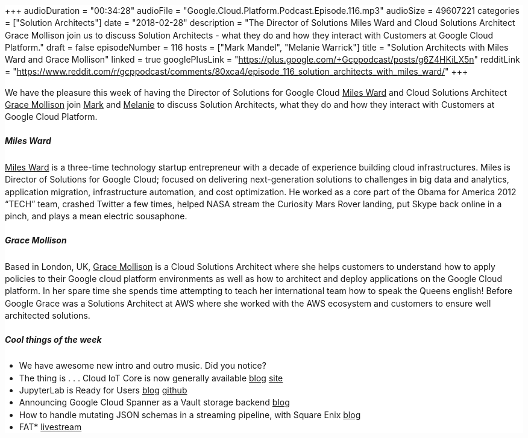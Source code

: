 +++
audioDuration = "00:34:28"
audioFile = "Google.Cloud.Platform.Podcast.Episode.116.mp3"
audioSize = 49607221
categories = ["Solution Architects"]
date = "2018-02-28"
description = "The Director of Solutions Miles Ward and Cloud Solutions Architect Grace Mollison join us to discuss Solution Architects - what they do and how they interact with Customers at Google Cloud Platform."
draft = false
episodeNumber = 116
hosts = ["Mark Mandel", "Melanie Warrick"]
title = "Solution Architects with Miles Ward and Grace Mollison"
linked = true
googlePlusLink = "https://plus.google.com/+Gcppodcast/posts/g6Z4HKiLX5n"
redditLink = "https://www.reddit.com/r/gcppodcast/comments/80xca4/episode_116_solution_architects_with_miles_ward/"
+++

We have the pleasure this week of having the Director of Solutions for Google Cloud [Miles Ward](https://twitter.com/milesward) and Cloud Solutions Architect [Grace Mollison](https://twitter.com/grapesfrog)
join [Mark](https://twitter.com/Neurotic) and [Melanie](https://twitter.com/nyghtowl) to discuss Solution Architects, what they
do and how they interact with Customers at Google Cloud Platform.



##### Miles Ward

[Miles Ward](https://twitter.com/milesward) is a three-time technology startup entrepreneur with a decade of experience building cloud infrastructures. Miles is Director of Solutions for Google Cloud; focused on delivering next-generation solutions to challenges in big data and analytics, application migration, infrastructure automation, and cost optimization.  He worked as a core part of the Obama for America 2012 “TECH” team, crashed Twitter a few times, helped NASA stream the Curiosity Mars Rover landing, put Skype back online in a pinch, and plays a mean electric sousaphone.  

##### Grace Mollison

Based in London, UK, [Grace Mollison](https://twitter.com/grapesfrog) is a Cloud Solutions Architect where she helps customers to understand how to apply policies to their Google cloud platform  environments as well as how to  architect and deploy applications on the Google Cloud platform. In her spare time she spends time attempting to teach her international team how to speak the Queens english!  Before Google Grace was a Solutions Architect at AWS where she worked with the AWS ecosystem and customers to ensure well architected solutions.

##### Cool things of the week

- We have awesome new intro and outro music. Did you notice?
- The thing is . . . Cloud IoT Core is now generally available [blog](https://cloudplatform.googleblog.com/2018/02/the-thing-is-Cloud-IoT-Core-is-now-generally-available.html) [site](https://cloud.google.com/iot-core/)
- JupyterLab is Ready for Users [blog](https://blog.jupyter.org/jupyterlab-is-ready-for-users-5a6f039b8906) [github](https://github.com/jupyterlab/jupyterlab)
- Announcing Google Cloud Spanner as a Vault storage backend [blog](https://cloudplatform.googleblog.com/2018/02/announcing-Google-Cloud-Spanner-as-a-Vault-storage-backend.html) 
- How to handle mutating JSON schemas in a streaming pipeline, with Square Enix [blog](https://cloud.google.com/blog/big-data/2018/02/how-to-handle-mutating-json-schemas-in-a-streaming-pipeline-with-square-enix)
- FAT* [livestream](https://fatconference.org/2018/livestream.html)

